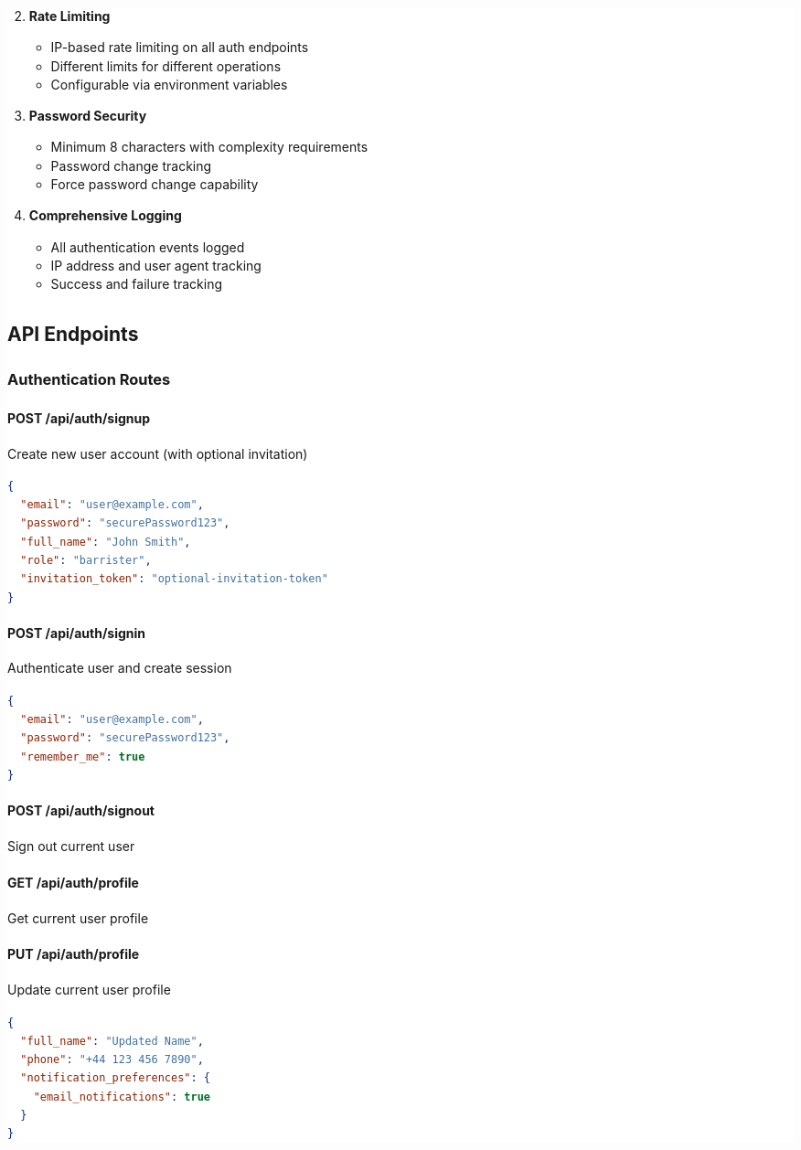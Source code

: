 2. **Rate Limiting**
   - IP-based rate limiting on all auth endpoints
   - Different limits for different operations
   - Configurable via environment variables

3. **Password Security**
   - Minimum 8 characters with complexity requirements
   - Password change tracking
   - Force password change capability

4. **Comprehensive Logging**
   - All authentication events logged
   - IP address and user agent tracking
   - Success and failure tracking

## API Endpoints

### Authentication Routes

#### POST /api/auth/signup
Create new user account (with optional invitation)

```json
{
  "email": "user@example.com",
  "password": "securePassword123",
  "full_name": "John Smith",
  "role": "barrister",
  "invitation_token": "optional-invitation-token"
}
```

#### POST /api/auth/signin
Authenticate user and create session

```json
{
  "email": "user@example.com", 
  "password": "securePassword123",
  "remember_me": true
}
```

#### POST /api/auth/signout
Sign out current user

#### GET /api/auth/profile
Get current user profile

#### PUT /api/auth/profile
Update current user profile

```json
{
  "full_name": "Updated Name",
  "phone": "+44 123 456 7890",
  "notification_preferences": {
    "email_notifications": true
  }
}
```
